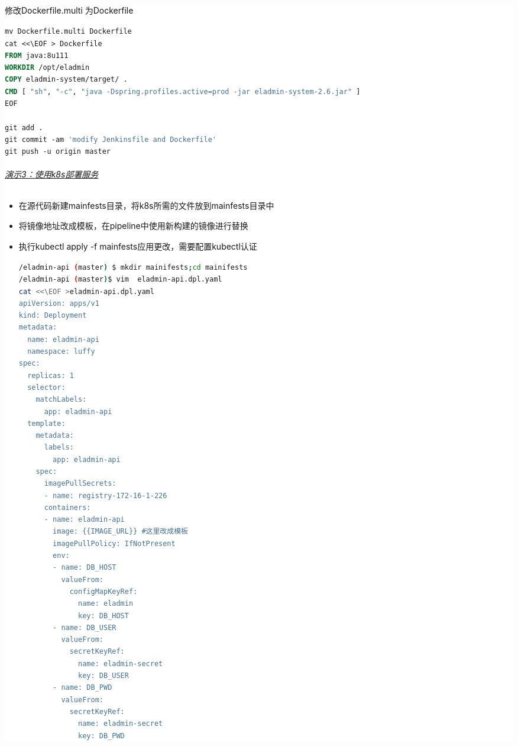  修改Dockerfile.multi 为Dockerfile

```dockerfile
mv Dockerfile.multi Dockerfile
cat <<\EOF > Dockerfile
FROM java:8u111
WORKDIR /opt/eladmin
COPY eladmin-system/target/ .
CMD [ "sh", "-c", "java -Dspring.profiles.active=prod -jar eladmin-system-2.6.jar" ]
EOF

git add .
git commit -am 'modify Jenkinsfile and Dockerfile'
git push -u origin master 
```



###### [演示3：使用k8s部署服务](http://49.7.203.222:2023/#/devops/jenkinsfile-pratice?id=演示3：使用k8s部署服务)

- 在源代码新建mainfests目录，将k8s所需的文件放到mainfests目录中

- 将镜像地址改成模板，在pipeline中使用新构建的镜像进行替换

- 执行kubectl apply -f mainfests应用更改，需要配置kubectl认证

  ```bash
  /eladmin-api (master) $ mkdir mainifests;cd mainifests
  /eladmin-api (master)$ vim  eladmin-api.dpl.yaml
  cat <<\EOF >eladmin-api.dpl.yaml
  apiVersion: apps/v1
  kind: Deployment
  metadata:
    name: eladmin-api
    namespace: luffy
  spec:
    replicas: 1
    selector:
      matchLabels:
        app: eladmin-api
    template:
      metadata:
        labels:
          app: eladmin-api
      spec:
        imagePullSecrets:
        - name: registry-172-16-1-226
        containers:
        - name: eladmin-api
          image: {{IMAGE_URL}} #这里改成模板
          imagePullPolicy: IfNotPresent
          env:
          - name: DB_HOST
            valueFrom:
              configMapKeyRef:
                name: eladmin
                key: DB_HOST
          - name: DB_USER
            valueFrom:
              secretKeyRef:
                name: eladmin-secret
                key: DB_USER
          - name: DB_PWD
            valueFrom:
              secretKeyRef:
                name: eladmin-secret
                key: DB_PWD
  ```